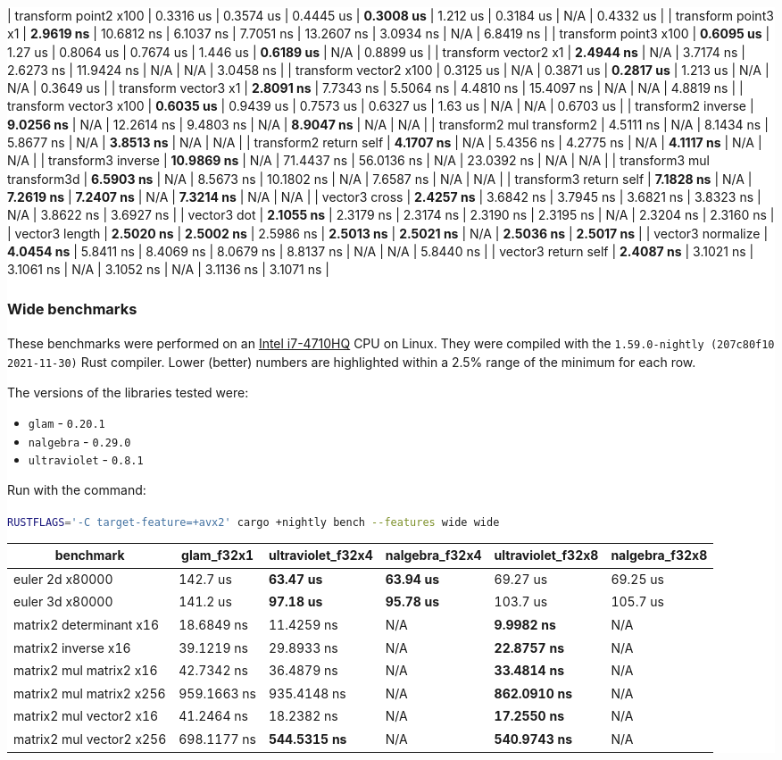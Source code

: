 | transform point2 x100          |     0.3316 us   |     0.3574 us   |     0.4445 us   |  **0.3008 us** |      1.212 us   |     0.3184 us   |       N/A       |     0.4332 us   |
| transform point3 x1            |   **2.9619 ns** |    10.6812 ns   |     6.1037 ns   |    7.7051 ns   |    13.2607 ns   |     3.0934 ns   |       N/A       |     6.8419 ns   |
| transform point3 x100          |   **0.6095 us** |       1.27 us   |     0.8064 us   |    0.7674 us   |      1.446 us   |   **0.6189 us** |       N/A       |     0.8899 us   |
| transform vector2 x1           |   **2.4944 ns** |       N/A       |     3.7174 ns   |    2.6273 ns   |    11.9424 ns   |       N/A       |       N/A       |     3.0458 ns   |
| transform vector2 x100         |     0.3125 us   |       N/A       |     0.3871 us   |  **0.2817 us** |      1.213 us   |       N/A       |       N/A       |     0.3649 us   |
| transform vector3 x1           |   **2.8091 ns** |     7.7343 ns   |     5.5064 ns   |    4.4810 ns   |    15.4097 ns   |       N/A       |       N/A       |     4.8819 ns   |
| transform vector3 x100         |   **0.6035 us** |     0.9439 us   |     0.7573 us   |    0.6327 us   |       1.63 us   |       N/A       |       N/A       |     0.6703 us   |
| transform2 inverse             |   **9.0256 ns** |       N/A       |    12.2614 ns   |    9.4803 ns   |       N/A       |   **8.9047 ns** |       N/A       |       N/A       |
| transform2 mul transform2      |     4.5111 ns   |       N/A       |     8.1434 ns   |    5.8677 ns   |       N/A       |   **3.8513 ns** |       N/A       |       N/A       |
| transform2 return self         |   **4.1707 ns** |       N/A       |     5.4356 ns   |    4.2775 ns   |       N/A       |   **4.1117 ns** |       N/A       |       N/A       |
| transform3 inverse             |  **10.9869 ns** |       N/A       |    71.4437 ns   |   56.0136 ns   |       N/A       |    23.0392 ns   |       N/A       |       N/A       |
| transform3 mul transform3d     |   **6.5903 ns** |       N/A       |     8.5673 ns   |   10.1802 ns   |       N/A       |     7.6587 ns   |       N/A       |       N/A       |
| transform3 return self         |   **7.1828 ns** |       N/A       |   **7.2619 ns** |  **7.2407 ns** |       N/A       |   **7.3214 ns** |       N/A       |       N/A       |
| vector3 cross                  |   **2.4257 ns** |     3.6842 ns   |     3.7945 ns   |    3.6821 ns   |     3.8323 ns   |       N/A       |     3.8622 ns   |     3.6927 ns   |
| vector3 dot                    |   **2.1055 ns** |     2.3179 ns   |     2.3174 ns   |    2.3190 ns   |     2.3195 ns   |       N/A       |     2.3204 ns   |     2.3160 ns   |
| vector3 length                 |   **2.5020 ns** |   **2.5002 ns** |     2.5986 ns   |  **2.5013 ns** |   **2.5021 ns** |       N/A       |   **2.5036 ns** |   **2.5017 ns** |
| vector3 normalize              |   **4.0454 ns** |     5.8411 ns   |     8.4069 ns   |    8.0679 ns   |     8.8137 ns   |       N/A       |       N/A       |     5.8440 ns   |
| vector3 return self            |   **2.4087 ns** |     3.1021 ns   |     3.1061 ns   |      N/A       |     3.1052 ns   |       N/A       |     3.1136 ns   |     3.1071 ns   |

### Wide benchmarks

These benchmarks were performed on an [Intel i7-4710HQ] CPU on Linux. They were
compiled with the `1.59.0-nightly (207c80f10 2021-11-30)` Rust compiler. Lower
(better) numbers are highlighted within a 2.5% range of the minimum for each
row.

The versions of the libraries tested were:

* `glam` - `0.20.1`
* `nalgebra` - `0.29.0`
* `ultraviolet` - `0.8.1`

Run with the command:

```sh
RUSTFLAGS='-C target-feature=+avx2' cargo +nightly bench --features wide wide
```

| benchmark                      |    glam_f32x1   |   ultraviolet_f32x4   |   nalgebra_f32x4   |   ultraviolet_f32x8   |   nalgebra_f32x8   |
|--------------------------------|-----------------|-----------------------|--------------------|-----------------------|--------------------|
| euler 2d x80000                |      142.7 us   |          **63.47 us** |       **63.94 us** |            69.27 us   |         69.25 us   |
| euler 3d x80000                |      141.2 us   |          **97.18 us** |       **95.78 us** |            103.7 us   |         105.7 us   |
| matrix2 determinant x16        |    18.6849 ns   |          11.4259 ns   |          N/A       |         **9.9982 ns** |          N/A       |
| matrix2 inverse x16            |    39.1219 ns   |          29.8933 ns   |          N/A       |        **22.8757 ns** |          N/A       |
| matrix2 mul matrix2 x16        |    42.7342 ns   |          36.4879 ns   |          N/A       |        **33.4814 ns** |          N/A       |
| matrix2 mul matrix2 x256       |   959.1663 ns   |         935.4148 ns   |          N/A       |       **862.0910 ns** |          N/A       |
| matrix2 mul vector2 x16        |    41.2464 ns   |          18.2382 ns   |          N/A       |        **17.2550 ns** |          N/A       |
| matrix2 mul vector2 x256       |   698.1177 ns   |       **544.5315 ns** |          N/A       |       **540.9743 ns** |          N/A       |

[Build Status]: https://travis-ci.org/bitshifter/mathbench-rs.svg?branch=master
[travis-ci]: https://travis-ci.org/bitshifter/mathbench-rs
[bevy_math_extensions]: https://github.com/Jondolf/bevy_math_extensions
[cgmath]: https://crates.io/crates/cgmath
[euclid]: https://crates.io/crates/euclid
[glam]: https://github.com/bitshifter/glam-rs
[nalgebra]: https://nalgebra.org
[pathfinder_geometry]: https://crates.io/crates/pathfinder_geometry
[static-math]: https://crates.io/crates/static-math
[ultraviolet]: https://crates.io/crates/ultraviolet
[vek]: https://crates.io/crates/vek
[Criterion.rs]: https://bheisler.github.io/criterion.rs/book/index.html
[cargo reference]: https://doc.rust-lang.org/cargo/reference/profiles.html#bench
[Intel i7-4710HQ]: https://ark.intel.com/content/www/us/en/ark/products/78930/intel-core-i7-4710hq-processor-6m-cache-up-to-3-50-ghz.html
[mathbench report]: https://bitshifter.github.io/mathbench/0.4.1/report/index.html
[Code of Conduct]: https://www.rust-lang.org/en-US/conduct.html
[create an issue]: https://github.com/bitshifter/mathbench-rs/issues